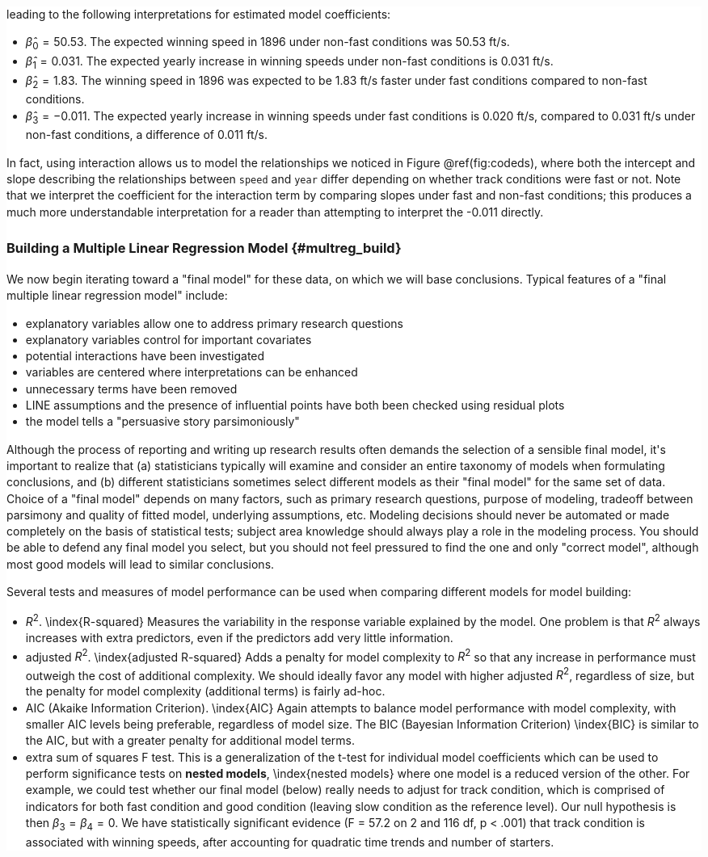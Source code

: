 leading to the following interpretations for estimated model coefficients:

- $\hat{\beta}_{0} = 50.53$.  The expected winning speed in 1896 under non-fast conditions was 50.53 ft/s.
- $\hat{\beta}_{1} = 0.031$.  The expected yearly increase in winning speeds under non-fast conditions is 0.031 ft/s.
- $\hat{\beta}_{2} = 1.83$.  The winning speed in 1896 was expected to be 1.83 ft/s faster under fast conditions compared to non-fast conditions.
- $\hat{\beta}_{3} = -0.011$.  The expected yearly increase in winning speeds under fast conditions is 0.020 ft/s, compared to 0.031 ft/s under non-fast conditions, a difference of 0.011 ft/s.

In fact, using interaction allows us to model the relationships we noticed in Figure \@ref(fig:codeds), where both the intercept and slope describing the relationships between `speed` and `year` differ depending on whether track conditions were fast or not.  Note that we interpret the coefficient for the interaction term by comparing slopes under fast and non-fast conditions; this produces a much more understandable interpretation for a reader than attempting to interpret the -0.011 directly.  

### Building a Multiple Linear Regression Model {#multreg_build}

We now begin iterating toward a "final model" for these data, on which we will base conclusions.  Typical features of a "final multiple linear regression model" include:

- explanatory variables allow one to address primary research questions
- explanatory variables control for important covariates
- potential interactions have been investigated
- variables are centered where interpretations can be enhanced
- unnecessary terms have been removed
- LINE assumptions and the presence of influential points have both been checked using residual plots
- the model tells a "persuasive story parsimoniously"

Although the process of reporting and writing up research results often demands the selection of a sensible final model, it's important to realize that (a) statisticians typically will examine and consider an entire taxonomy of models when formulating conclusions, and (b) different statisticians sometimes select different models as their "final model" for the same set of data.  Choice of a "final model" depends on many factors, such as primary research questions, purpose of modeling, tradeoff between parsimony and quality of fitted model, underlying assumptions, etc.  Modeling decisions should never be automated or made completely on the basis of statistical tests; subject area knowledge should always play a role in the modeling process.  You should be able to defend any final model you select, but you should not feel pressured to find the one and only "correct model", although most good models will lead to similar conclusions.  

Several tests and measures of model performance can be used when comparing different models for model building:

- $R^2$. \index{R-squared}  Measures the variability in the response variable explained by the model.  One problem is that $R^2$ always increases with extra predictors, even if the predictors add very little information.
- adjusted $R^2$. \index{adjusted R-squared}  Adds a penalty for model complexity to $R^2$ so that any increase in performance must outweigh the cost of additional complexity.  We should ideally favor any model with higher adjusted $R^2$, regardless of size, but the penalty for model complexity (additional terms) is fairly ad-hoc.
- AIC (Akaike Information Criterion). \index{AIC}  Again attempts to balance model performance with model complexity, with smaller AIC levels being preferable, regardless of model size.  The BIC (Bayesian Information Criterion) \index{BIC} is similar to the AIC, but with a greater penalty for additional model terms.
- extra sum of squares F test.  This is a generalization of the t-test for individual model coefficients which can be used to perform significance tests on **nested models**, \index{nested models} where one model is a reduced version of the other.  For example, we could test whether our final model (below) really needs to adjust for track condition, which is comprised of indicators for both fast condition and good condition (leaving slow condition as the reference level).  Our null hypothesis is then $\beta_{3}=\beta_{4}=0$.  We have statistically significant evidence (F = 57.2 on 2 and 116 df, p < .001) that track condition is associated with winning speeds, after accounting for quadratic time trends and number of starters.  
